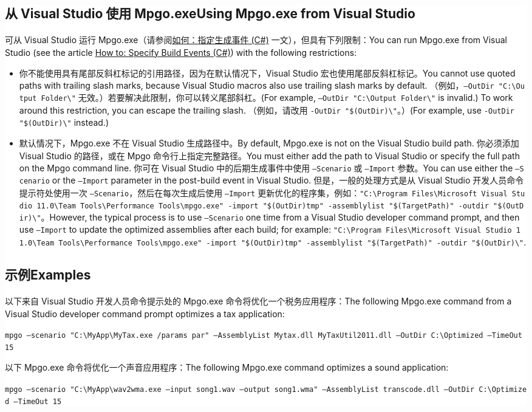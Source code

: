 ## <a name="using-mpgoexe-from-visual-studio"></a><span data-ttu-id="5854f-214">从 Visual Studio 使用 Mpgo.exe</span><span class="sxs-lookup"><span data-stu-id="5854f-214">Using Mpgo.exe from Visual Studio</span></span>  
 <span data-ttu-id="5854f-215">可从 Visual Studio 运行 Mpgo.exe（请参阅[如何：指定生成事件 (C#)](/visualstudio/ide/how-to-specify-build-events-csharp) 一文），但具有下列限制：</span><span class="sxs-lookup"><span data-stu-id="5854f-215">You can run Mpgo.exe from Visual Studio (see the article [How to: Specify Build Events (C#)](/visualstudio/ide/how-to-specify-build-events-csharp)) with the following restrictions:</span></span>  
  
-   <span data-ttu-id="5854f-216">你不能使用具有尾部反斜杠标记的引用路径，因为在默认情况下，Visual Studio 宏也使用尾部反斜杠标记。</span><span class="sxs-lookup"><span data-stu-id="5854f-216">You cannot use quoted paths with trailing slash marks, because Visual Studio macros also use trailing slash marks by default.</span></span> <span data-ttu-id="5854f-217">（例如，`–OutDir "C:\Output Folder\"` 无效。）若要解决此限制，你可以转义尾部斜杠。</span><span class="sxs-lookup"><span data-stu-id="5854f-217">(For example, `–OutDir "C:\Output Folder\"` is invalid.) To work around this restriction, you can escape the trailing slash.</span></span> <span data-ttu-id="5854f-218">（例如，请改用 `-OutDir "$(OutDir)\"`。）</span><span class="sxs-lookup"><span data-stu-id="5854f-218">(For example, use `-OutDir "$(OutDir)\"` instead.)</span></span>  
  
-   <span data-ttu-id="5854f-219">默认情况下，Mpgo.exe 不在 Visual Studio 生成路径中。</span><span class="sxs-lookup"><span data-stu-id="5854f-219">By default, Mpgo.exe is not on the Visual Studio build path.</span></span> <span data-ttu-id="5854f-220">你必须添加 Visual Studio 的路径，或在 Mpgo 命令行上指定完整路径。</span><span class="sxs-lookup"><span data-stu-id="5854f-220">You must either add the path to Visual Studio or specify the full path on the Mpgo command line.</span></span> <span data-ttu-id="5854f-221">你可在 Visual Studio 中的后期生成事件中使用 `–Scenario` 或 `–Import` 参数。</span><span class="sxs-lookup"><span data-stu-id="5854f-221">You can use either the `–Scenario` or the `–Import` parameter in the post-build event in Visual Studio.</span></span> <span data-ttu-id="5854f-222">但是，一般的处理方式是从 Visual Studio 开发人员命令提示符处使用一次 `–Scenario`，然后在每次生成后使用 `–Import` 更新优化的程序集，例如：`"C:\Program Files\Microsoft Visual Studio 11.0\Team Tools\Performance Tools\mpgo.exe" -import "$(OutDir)tmp" -assemblylist "$(TargetPath)" -outdir "$(OutDir)\"`。</span><span class="sxs-lookup"><span data-stu-id="5854f-222">However, the typical process is to use `–Scenario` one time from a Visual Studio developer command prompt, and then use `–Import` to update the optimized assemblies after each build; for example:  `"C:\Program Files\Microsoft Visual Studio 11.0\Team Tools\Performance Tools\mpgo.exe" -import "$(OutDir)tmp" -assemblylist "$(TargetPath)" -outdir "$(OutDir)\"`.</span></span>  
  
<a name="samples"></a>   
## <a name="examples"></a><span data-ttu-id="5854f-223">示例</span><span class="sxs-lookup"><span data-stu-id="5854f-223">Examples</span></span>  
 <span data-ttu-id="5854f-224">以下来自 Visual Studio 开发人员命令提示处的 Mpgo.exe 命令将优化一个税务应用程序：</span><span class="sxs-lookup"><span data-stu-id="5854f-224">The following Mpgo.exe command from a Visual Studio developer command prompt optimizes a tax application:</span></span>  
  
```  
mpgo –scenario "C:\MyApp\MyTax.exe /params par" –AssemblyList Mytax.dll MyTaxUtil2011.dll –OutDir C:\Optimized –TimeOut 15  
```  
  
 <span data-ttu-id="5854f-225">以下 Mpgo.exe 命令将优化一个声音应用程序：</span><span class="sxs-lookup"><span data-stu-id="5854f-225">The following Mpgo.exe command optimizes a sound application:</span></span>  
  
```  
mpgo –scenario "C:\MyApp\wav2wma.exe –input song1.wav –output song1.wma" –AssemblyList transcode.dll –OutDir C:\Optimized –TimeOut 15  
```  
  